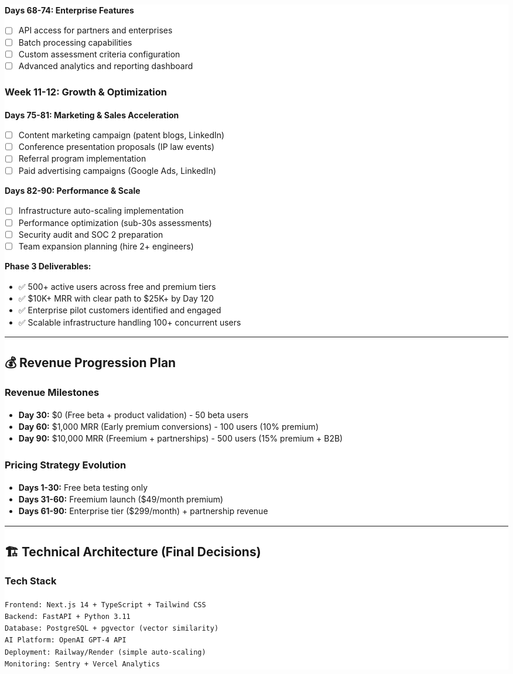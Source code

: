 **Days 68-74: Enterprise Features**
- [ ] API access for partners and enterprises
- [ ] Batch processing capabilities
- [ ] Custom assessment criteria configuration
- [ ] Advanced analytics and reporting dashboard

### **Week 11-12: Growth & Optimization**

**Days 75-81: Marketing & Sales Acceleration**
- [ ] Content marketing campaign (patent blogs, LinkedIn)
- [ ] Conference presentation proposals (IP law events)
- [ ] Referral program implementation
- [ ] Paid advertising campaigns (Google Ads, LinkedIn)

**Days 82-90: Performance & Scale**
- [ ] Infrastructure auto-scaling implementation
- [ ] Performance optimization (sub-30s assessments)  
- [ ] Security audit and SOC 2 preparation
- [ ] Team expansion planning (hire 2+ engineers)

**Phase 3 Deliverables:**
- ✅ 500+ active users across free and premium tiers
- ✅ $10K+ MRR with clear path to $25K+ by Day 120
- ✅ Enterprise pilot customers identified and engaged
- ✅ Scalable infrastructure handling 100+ concurrent users

---

## 💰 **Revenue Progression Plan**

### **Revenue Milestones**
- **Day 30:** $0 (Free beta + product validation) - 50 beta users
- **Day 60:** $1,000 MRR (Early premium conversions) - 100 users (10% premium)
- **Day 90:** $10,000 MRR (Freemium + partnerships) - 500 users (15% premium + B2B)

### **Pricing Strategy Evolution**
- **Days 1-30:** Free beta testing only
- **Days 31-60:** Freemium launch ($49/month premium)
- **Days 61-90:** Enterprise tier ($299/month) + partnership revenue

---

## 🏗️ **Technical Architecture (Final Decisions)**

### **Tech Stack**
```
Frontend: Next.js 14 + TypeScript + Tailwind CSS
Backend: FastAPI + Python 3.11
Database: PostgreSQL + pgvector (vector similarity)
AI Platform: OpenAI GPT-4 API
Deployment: Railway/Render (simple auto-scaling)
Monitoring: Sentry + Vercel Analytics
```
